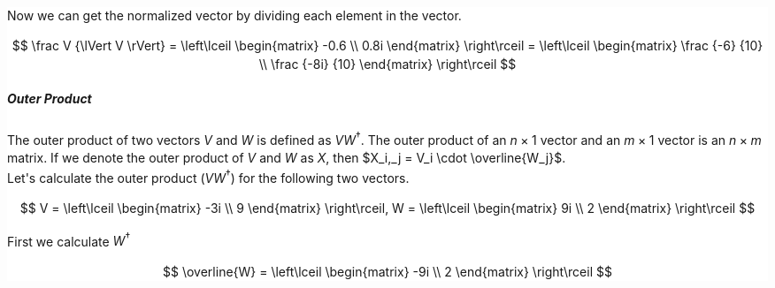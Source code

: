 Now we can get the normalized vector by dividing each element in the vector.

$$
\frac V {\lVert V \rVert} =
\left\lceil
\begin{matrix}
-0.6 \\
0.8i
\end{matrix}
\right\rceil =
\left\lceil
\begin{matrix}
\frac {-6} {10} \\
\frac {-8i} {10}
\end{matrix}
\right\rceil
$$

##### Outer Product
The outer product of two vectors $V$ and $W$ is defined as $VW^{\dagger}$.
The outer product of an $n \times 1$ vector and an $m \times 1$ vector is an $n \times m$ matrix.
If we denote the outer product of $V$ and $W$ as $X$, then $X_i,_j = V_i \cdot \overline{W_j}$.\
Let's calculate the outer product ($VW^{\dagger}$) for the following two vectors.

$$
V =
\left\lceil
\begin{matrix}
-3i \\
9
\end{matrix}
\right\rceil,
W =
\left\lceil
\begin{matrix}
9i \\
2
\end{matrix}
\right\rceil
$$

First we calculate $W^{\dagger}$

$$
\overline{W} =
\left\lceil
\begin{matrix}
-9i \\
2
\end{matrix}
\right\rceil
$$
